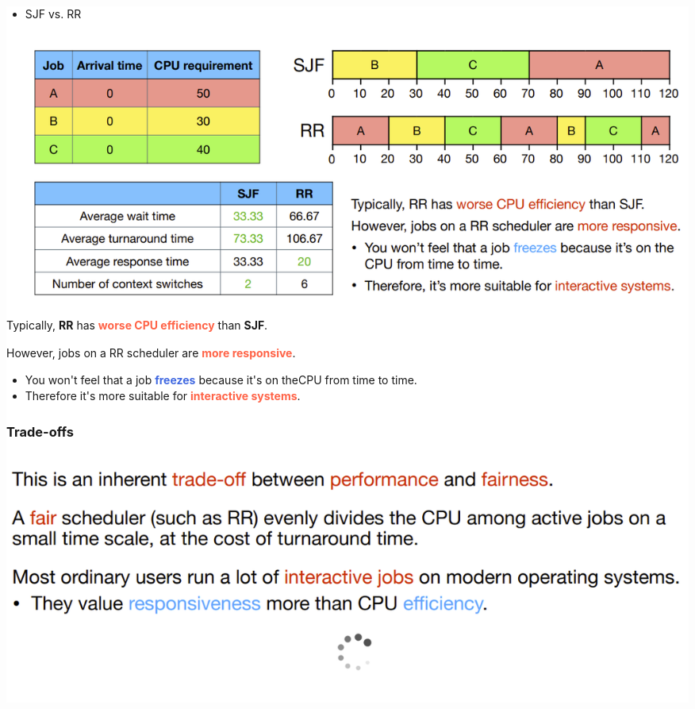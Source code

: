 * SJF vs. RR

    ![image-20230306173027834](./image-20230306173027834.png)

Typically, **RR** has <span style='color:tomato'>**worse CPU efficiency**</span> than **SJF**.

However, jobs on a RR scheduler are <span style='color:tomato'>**more responsive**</span>.

* You won't feel that a job <span style='color:royalblue'>**freezes**</span> because it's on theCPU from time to time.
* Therefore it's more suitable for <span style='color:tomato'>**interactive systems**</span>.

### Trade-offs

![image-20230306173040317](./image-20230306173040317.png)
